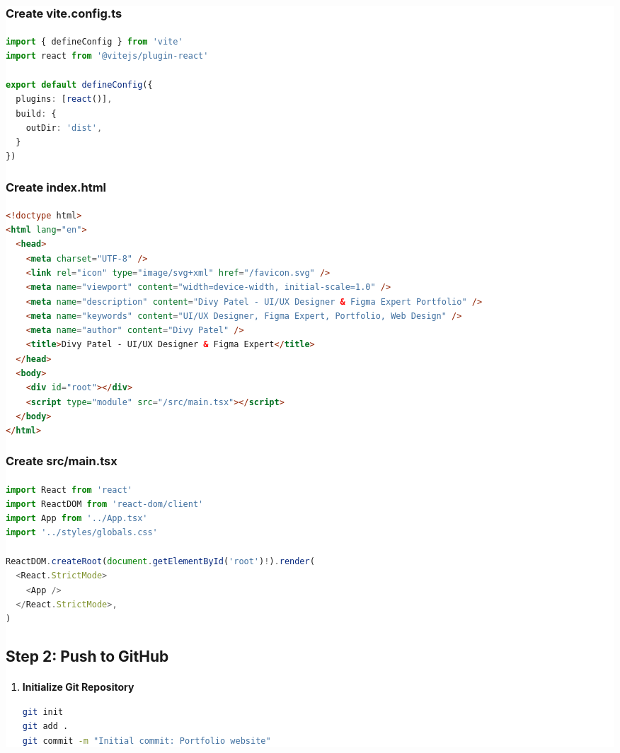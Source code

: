 ### Create vite.config.ts
```typescript
import { defineConfig } from 'vite'
import react from '@vitejs/plugin-react'

export default defineConfig({
  plugins: [react()],
  build: {
    outDir: 'dist',
  }
})
```

### Create index.html
```html
<!doctype html>
<html lang="en">
  <head>
    <meta charset="UTF-8" />
    <link rel="icon" type="image/svg+xml" href="/favicon.svg" />
    <meta name="viewport" content="width=device-width, initial-scale=1.0" />
    <meta name="description" content="Divy Patel - UI/UX Designer & Figma Expert Portfolio" />
    <meta name="keywords" content="UI/UX Designer, Figma Expert, Portfolio, Web Design" />
    <meta name="author" content="Divy Patel" />
    <title>Divy Patel - UI/UX Designer & Figma Expert</title>
  </head>
  <body>
    <div id="root"></div>
    <script type="module" src="/src/main.tsx"></script>
  </body>
</html>
```

### Create src/main.tsx
```typescript
import React from 'react'
import ReactDOM from 'react-dom/client'
import App from '../App.tsx'
import '../styles/globals.css'

ReactDOM.createRoot(document.getElementById('root')!).render(
  <React.StrictMode>
    <App />
  </React.StrictMode>,
)
```

## Step 2: Push to GitHub

1. **Initialize Git Repository**
   ```bash
   git init
   git add .
   git commit -m "Initial commit: Portfolio website"
   ```
